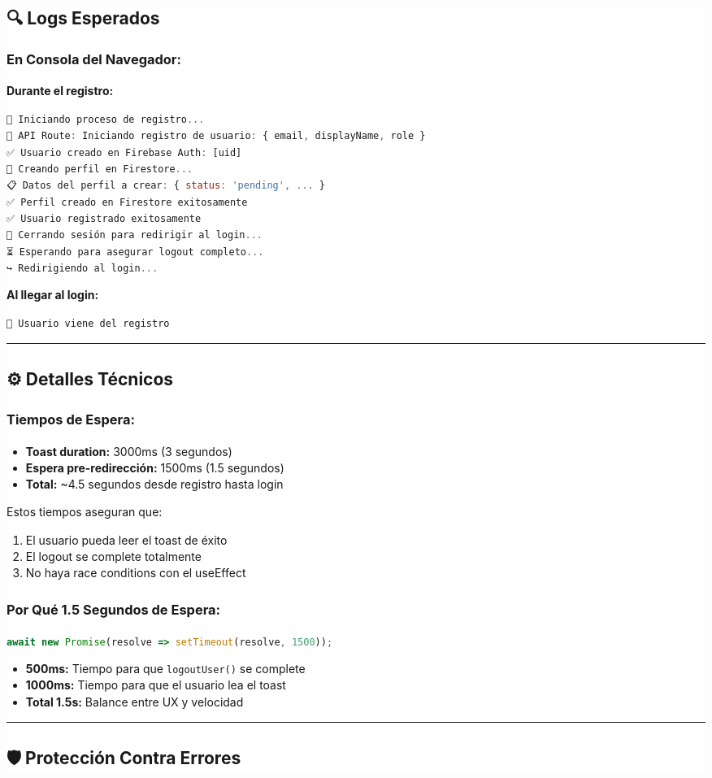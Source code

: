
## 🔍 Logs Esperados

### En Consola del Navegador:

**Durante el registro:**
```javascript
📝 Iniciando proceso de registro...
🚀 API Route: Iniciando registro de usuario: { email, displayName, role }
✅ Usuario creado en Firebase Auth: [uid]
💾 Creando perfil en Firestore...
📋 Datos del perfil a crear: { status: 'pending', ... }
✅ Perfil creado en Firestore exitosamente
✅ Usuario registrado exitosamente
🚪 Cerrando sesión para redirigir al login...
⏳ Esperando para asegurar logout completo...
↪️ Redirigiendo al login...
```

**Al llegar al login:**
```javascript
👋 Usuario viene del registro
```

---

## ⚙️ Detalles Técnicos

### Tiempos de Espera:

- **Toast duration:** 3000ms (3 segundos)
- **Espera pre-redirección:** 1500ms (1.5 segundos)
- **Total:** ~4.5 segundos desde registro hasta login

Estos tiempos aseguran que:
1. El usuario pueda leer el toast de éxito
2. El logout se complete totalmente
3. No haya race conditions con el useEffect

### Por Qué 1.5 Segundos de Espera:

```typescript
await new Promise(resolve => setTimeout(resolve, 1500));
```

- **500ms:** Tiempo para que `logoutUser()` se complete
- **1000ms:** Tiempo para que el usuario lea el toast
- **Total 1.5s:** Balance entre UX y velocidad

---

## 🛡️ Protección Contra Errores
